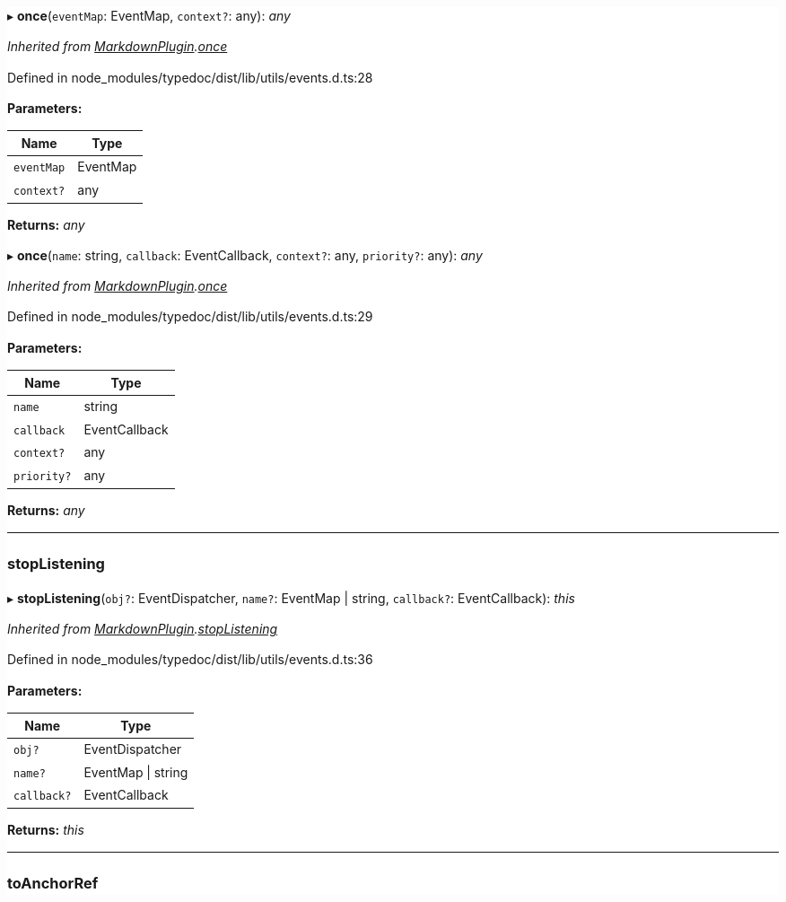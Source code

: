 ▸ **once**(`eventMap`: EventMap, `context?`: any): *any*

*Inherited from [MarkdownPlugin](reflection-1330.reflection-1.markdownplugin.md).[once](reflection-1330.reflection-1.markdownplugin.md#once)*

Defined in node_modules/typedoc/dist/lib/utils/events.d.ts:28

**Parameters:**

Name | Type |
------ | ------ |
`eventMap` | EventMap |
`context?` | any |

**Returns:** *any*

▸ **once**(`name`: string, `callback`: EventCallback, `context?`: any, `priority?`: any): *any*

*Inherited from [MarkdownPlugin](reflection-1330.reflection-1.markdownplugin.md).[once](reflection-1330.reflection-1.markdownplugin.md#once)*

Defined in node_modules/typedoc/dist/lib/utils/events.d.ts:29

**Parameters:**

Name | Type |
------ | ------ |
`name` | string |
`callback` | EventCallback |
`context?` | any |
`priority?` | any |

**Returns:** *any*

___

###  stopListening

▸ **stopListening**(`obj?`: EventDispatcher, `name?`: EventMap | string, `callback?`: EventCallback): *this*

*Inherited from [MarkdownPlugin](reflection-1330.reflection-1.markdownplugin.md).[stopListening](reflection-1330.reflection-1.markdownplugin.md#stoplistening)*

Defined in node_modules/typedoc/dist/lib/utils/events.d.ts:36

**Parameters:**

Name | Type |
------ | ------ |
`obj?` | EventDispatcher |
`name?` | EventMap &#124; string |
`callback?` | EventCallback |

**Returns:** *this*

___

###  toAnchorRef
